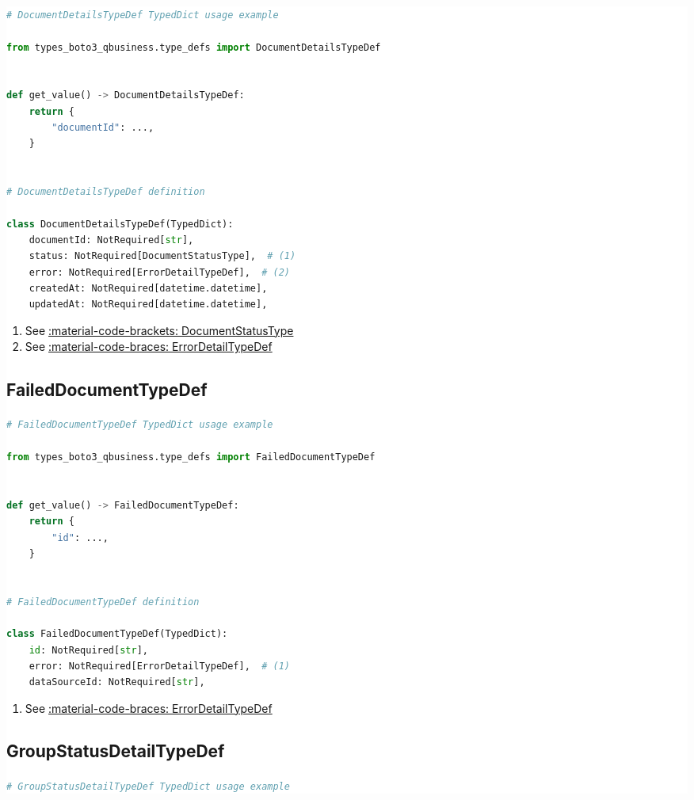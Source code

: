 ```python
# DocumentDetailsTypeDef TypedDict usage example

from types_boto3_qbusiness.type_defs import DocumentDetailsTypeDef


def get_value() -> DocumentDetailsTypeDef:
    return {
        "documentId": ...,
    }


# DocumentDetailsTypeDef definition

class DocumentDetailsTypeDef(TypedDict):
    documentId: NotRequired[str],
    status: NotRequired[DocumentStatusType],  # (1)
    error: NotRequired[ErrorDetailTypeDef],  # (2)
    createdAt: NotRequired[datetime.datetime],
    updatedAt: NotRequired[datetime.datetime],
```

1. See [:material-code-brackets: DocumentStatusType](./literals.md#documentstatustype)
2. See [:material-code-braces: ErrorDetailTypeDef](./type_defs.md#errordetailtypedef)

## FailedDocumentTypeDef

```python
# FailedDocumentTypeDef TypedDict usage example

from types_boto3_qbusiness.type_defs import FailedDocumentTypeDef


def get_value() -> FailedDocumentTypeDef:
    return {
        "id": ...,
    }


# FailedDocumentTypeDef definition

class FailedDocumentTypeDef(TypedDict):
    id: NotRequired[str],
    error: NotRequired[ErrorDetailTypeDef],  # (1)
    dataSourceId: NotRequired[str],
```

1. See [:material-code-braces: ErrorDetailTypeDef](./type_defs.md#errordetailtypedef)

## GroupStatusDetailTypeDef

```python
# GroupStatusDetailTypeDef TypedDict usage example

